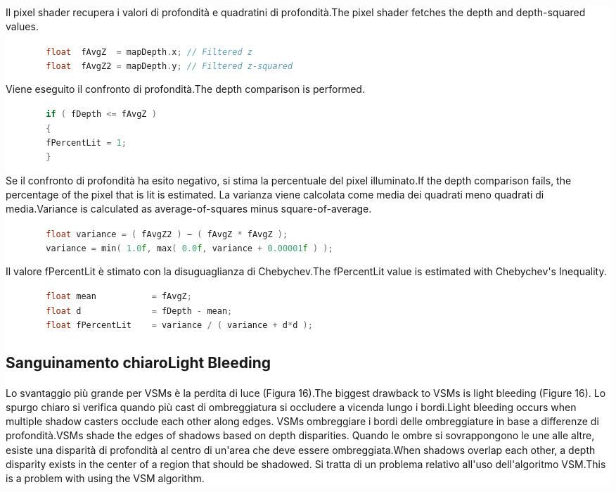 <span data-ttu-id="10141-364">Il pixel shader recupera i valori di profondità e quadratini di profondità.</span><span class="sxs-lookup"><span data-stu-id="10141-364">The pixel shader fetches the depth and depth-squared values.</span></span>


```C++
        float  fAvgZ  = mapDepth.x; // Filtered z
        float  fAvgZ2 = mapDepth.y; // Filtered z-squared
```



<span data-ttu-id="10141-365">Viene eseguito il confronto di profondità.</span><span class="sxs-lookup"><span data-stu-id="10141-365">The depth comparison is performed.</span></span>


```C++
        if ( fDepth <= fAvgZ )
        {
        fPercentLit = 1;
        }
```



<span data-ttu-id="10141-366">Se il confronto di profondità ha esito negativo, si stima la percentuale del pixel illuminato.</span><span class="sxs-lookup"><span data-stu-id="10141-366">If the depth comparison fails, the percentage of the pixel that is lit is estimated.</span></span> <span data-ttu-id="10141-367">La varianza viene calcolata come media dei quadrati meno quadrati di media.</span><span class="sxs-lookup"><span data-stu-id="10141-367">Variance is calculated as average-of-squares minus square-of-average.</span></span>


```C++
        float variance = ( fAvgZ2 ) − ( fAvgZ * fAvgZ );
        variance = min( 1.0f, max( 0.0f, variance + 0.00001f ) );
```



<span data-ttu-id="10141-368">Il valore fPercentLit è stimato con la disuguaglianza di Chebychev.</span><span class="sxs-lookup"><span data-stu-id="10141-368">The fPercentLit value is estimated with Chebychev's Inequality.</span></span>


```C++
        float mean           = fAvgZ;
        float d              = fDepth - mean;
        float fPercentLit    = variance / ( variance + d*d );
```



## <a name="light-bleeding"></a><span data-ttu-id="10141-369">Sanguinamento chiaro</span><span class="sxs-lookup"><span data-stu-id="10141-369">Light Bleeding</span></span>

<span data-ttu-id="10141-370">Lo svantaggio più grande per VSMs è la perdita di luce (Figura 16).</span><span class="sxs-lookup"><span data-stu-id="10141-370">The biggest drawback to VSMs is light bleeding (Figure 16).</span></span> <span data-ttu-id="10141-371">Lo spurgo chiaro si verifica quando più cast di ombreggiatura si occludere a vicenda lungo i bordi.</span><span class="sxs-lookup"><span data-stu-id="10141-371">Light bleeding occurs when multiple shadow casters occlude each other along edges.</span></span> <span data-ttu-id="10141-372">VSMs ombreggiare i bordi delle ombreggiature in base a differenze di profondità.</span><span class="sxs-lookup"><span data-stu-id="10141-372">VSMs shade the edges of shadows based on depth disparities.</span></span> <span data-ttu-id="10141-373">Quando le ombre si sovrappongono le une alle altre, esiste una disparità di profondità al centro di un'area che deve essere ombreggiata.</span><span class="sxs-lookup"><span data-stu-id="10141-373">When shadows overlap each other, a depth disparity exists in the center of a region that should be shadowed.</span></span> <span data-ttu-id="10141-374">Si tratta di un problema relativo all'uso dell'algoritmo VSM.</span><span class="sxs-lookup"><span data-stu-id="10141-374">This is a problem with using the VSM algorithm.</span></span>
